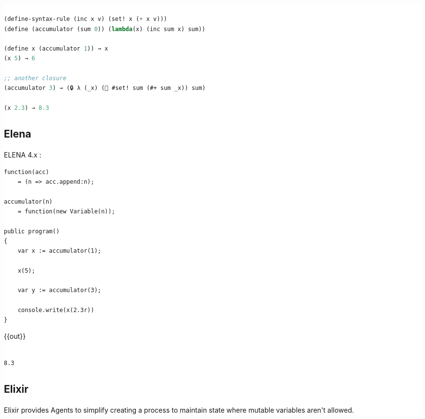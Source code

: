 
```lisp

(define-syntax-rule (inc x v) (set! x (+ x v)))
(define (accumulator (sum 0)) (lambda(x) (inc sum x) sum))

(define x (accumulator 1)) → x
(x 5) → 6

;; another closure
(accumulator 3) → (🔒 λ (_x) (📝 #set! sum (#+ sum _x)) sum)

(x 2.3) → 8.3

```



## Elena

ELENA 4.x :

```elena
function(acc)
    = (n => acc.append:n);

accumulator(n)
    = function(new Variable(n));

public program()
{
    var x := accumulator(1);

    x(5);

    var y := accumulator(3);

    console.write(x(2.3r))
}
```

{{out}}

```txt

8.3

```



## Elixir

Elixir provides Agents to simplify creating a process to maintain state where mutable variables aren't allowed.
